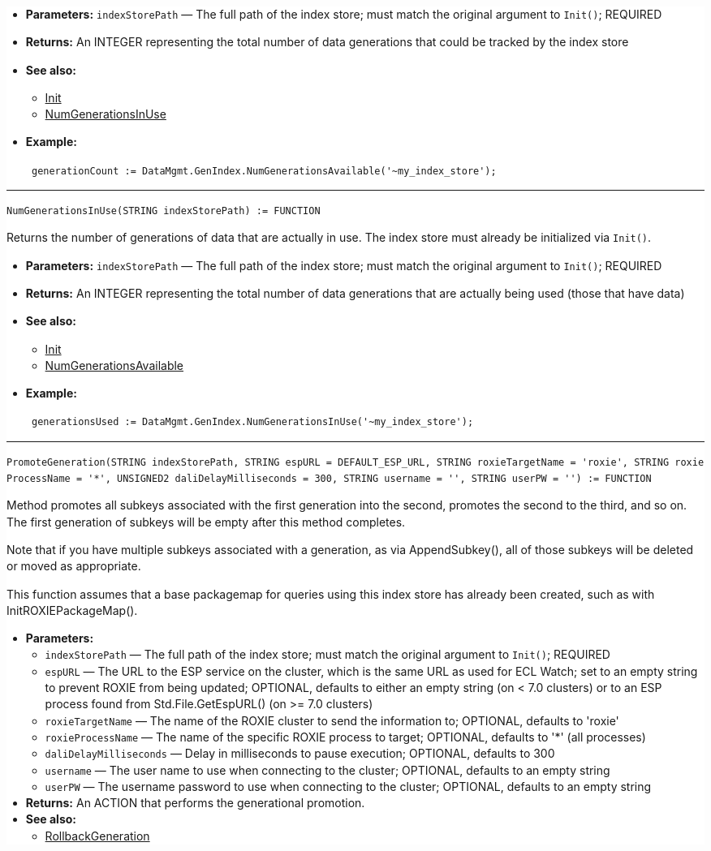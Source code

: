  * **Parameters:** `indexStorePath` — The full path of the index store; must match the original argument to `Init()`; REQUIRED
 * **Returns:** An INTEGER representing the total number of data generations that could be tracked by the index store
 * **See also:**
   * [Init](#genindex_init)
   * [NumGenerationsInUse](#genindex_numgenerationsinuse)
 * **Example:**

	    generationCount := DataMgmt.GenIndex.NumGenerationsAvailable('~my_index_store');

___

<a name="genindex_numgenerationsinuse"></a>
`NumGenerationsInUse(STRING indexStorePath) := FUNCTION`

Returns the number of generations of data that are actually in use. The index
store must already be initialized via `Init()`.

 * **Parameters:** `indexStorePath` — The full path of the index store; must match the original argument to `Init()`; REQUIRED
 * **Returns:** An INTEGER representing the total number of data generations that are actually being used (those that have data)
 * **See also:**
   * [Init](#genindex_init)
   * [NumGenerationsAvailable](#genindex_numgenerationsavailable)
 * **Example:**

	    generationsUsed := DataMgmt.GenIndex.NumGenerationsInUse('~my_index_store');

___

<a name="genindex_promotegeneration"></a>
`PromoteGeneration(STRING indexStorePath, STRING espURL = DEFAULT_ESP_URL, STRING roxieTargetName = 'roxie', STRING roxieProcessName = '*', UNSIGNED2 daliDelayMilliseconds = 300, STRING username = '', STRING userPW = '') := FUNCTION`

Method promotes all subkeys associated with the first generation into the
second, promotes the second to the third, and so on.  The first generation of
subkeys will be empty after this method completes.

Note that if you have multiple subkeys associated with a generation, as via
AppendSubkey(), all of those subkeys will be deleted or moved as appropriate.

This function assumes that a base packagemap for queries using this index store
has already been created, such as with InitROXIEPackageMap().

 * **Parameters:**
   * `indexStorePath` — The full path of the index store; must match the original argument to `Init()`; REQUIRED
   * `espURL` — The URL to the ESP service on the cluster, which is the same URL as used for ECL Watch; set to an empty string to prevent ROXIE from being updated; OPTIONAL, defaults to either an empty string (on < 7.0 clusters) or to an ESP process found from Std.File.GetEspURL() (on >= 7.0 clusters)
   * `roxieTargetName` — The name of the ROXIE cluster to send the information to; OPTIONAL, defaults to 'roxie'
   * `roxieProcessName` — The name of the specific ROXIE process to target; OPTIONAL, defaults to '*' (all processes)
   * `daliDelayMilliseconds` — Delay in milliseconds to pause execution; OPTIONAL, defaults to 300
   * `username` — The user name to use when connecting to the cluster; OPTIONAL, defaults to an empty string
   * `userPW` — The username password to use when connecting to the cluster; OPTIONAL, defaults to an empty string
 * **Returns:** An ACTION that performs the generational promotion.
 * **See also:**
   * [RollbackGeneration](#genindex_rollbackgeneration)
